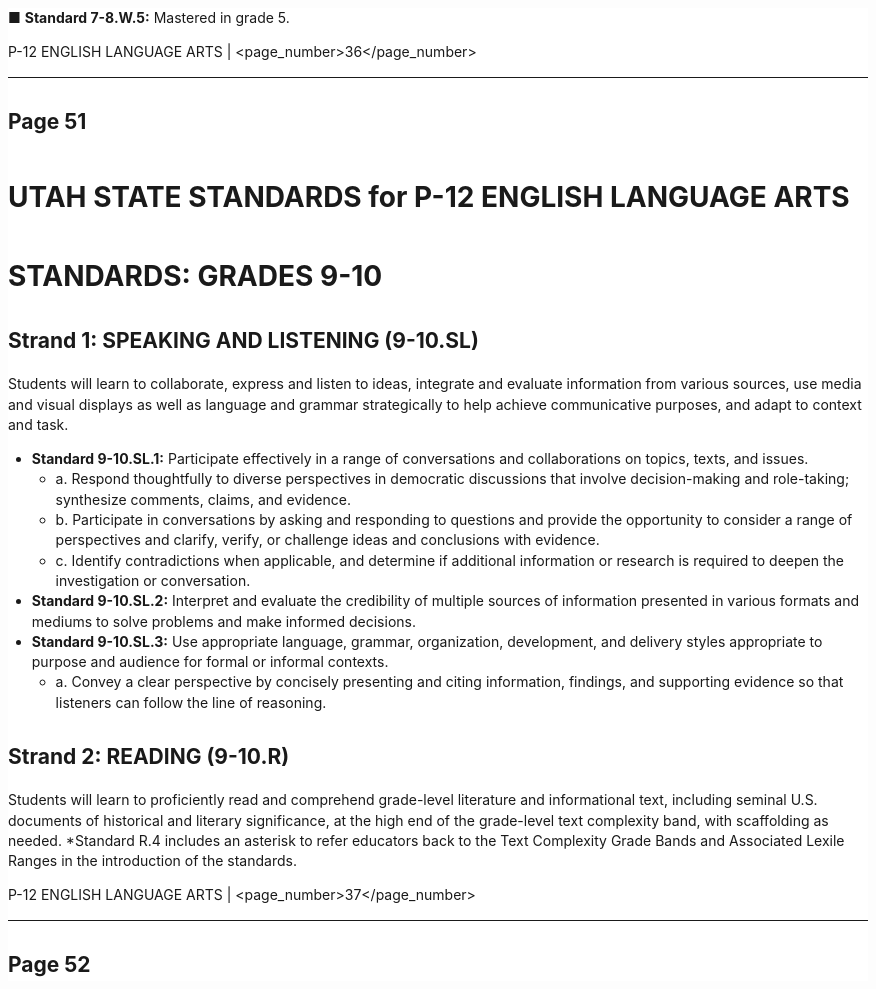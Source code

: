 ■ **Standard 7-8.W.5:** Mastered in grade 5.

P-12 ENGLISH LANGUAGE ARTS | &lt;page_number&gt;36&lt;/page_number&gt;

---


## Page 51

# UTAH STATE STANDARDS for P-12 ENGLISH LANGUAGE ARTS

# STANDARDS: GRADES 9-10

## Strand 1: SPEAKING AND LISTENING (9-10.SL)

Students will learn to collaborate, express and listen to ideas, integrate and evaluate information from various sources, use media and visual displays as well as language and grammar strategically to help achieve communicative purposes, and adapt to context and task.

*   **Standard 9-10.SL.1:** Participate effectively in a range of conversations and collaborations on topics, texts, and issues.
    *   a. Respond thoughtfully to diverse perspectives in democratic discussions that involve decision-making and role-taking; synthesize comments, claims, and evidence.
    *   b. Participate in conversations by asking and responding to questions and provide the opportunity to consider a range of perspectives and clarify, verify, or challenge ideas and conclusions with evidence.
    *   c. Identify contradictions when applicable, and determine if additional information or research is required to deepen the investigation or conversation.
*   **Standard 9-10.SL.2:** Interpret and evaluate the credibility of multiple sources of information presented in various formats and mediums to solve problems and make informed decisions.
*   **Standard 9-10.SL.3:** Use appropriate language, grammar, organization, development, and delivery styles appropriate to purpose and audience for formal or informal contexts.
    *   a. Convey a clear perspective by concisely presenting and citing information, findings, and supporting evidence so that listeners can follow the line of reasoning.

## Strand 2: READING (9-10.R)

Students will learn to proficiently read and comprehend grade-level literature and informational text, including seminal U.S. documents of historical and literary significance, at the high end of the grade-level text complexity band, with scaffolding as needed. \*Standard R.4 includes an asterisk to refer educators back to the Text Complexity Grade Bands and Associated Lexile Ranges in the introduction of the standards.

P-12 ENGLISH LANGUAGE ARTS | &lt;page_number&gt;37&lt;/page_number&gt;

---


## Page 52
